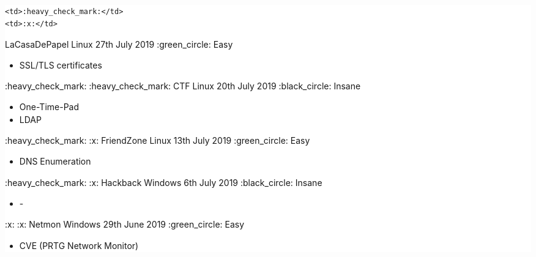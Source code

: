     <td>:heavy_check_mark:</td>
    <td>:x:</td>
  </tr>
  <tr>
    <td>LaCasaDePapel</td>
    <td>Linux</td>
    <td>27th July 2019</td>
    <td>:green_circle: Easy</td>
    <td>
      <ul>
        <li>SSL/TLS certificates</li>
      </ul>
    </td>
    <td>:heavy_check_mark:</td>
    <td>:heavy_check_mark:</td>
  </tr>
  <tr>
    <td>CTF</td>
    <td>Linux</td>
    <td>20th July 2019</td>
    <td>:black_circle: Insane</td>
    <td>
      <ul>
        <li>One-Time-Pad</li>
        <li>LDAP</li>
      </ul>
    </td>
    <td>:heavy_check_mark:</td>
    <td>:x:</td>
  </tr>
  <tr>
    <td>FriendZone</td>
    <td>Linux</td>
    <td>13th July 2019</td>
    <td>:green_circle: Easy</td>
    <td>
      <ul>
        <li>DNS Enumeration</li>
      </ul>
    </td>
    <td>:heavy_check_mark:</td>
    <td>:x:</td>
  </tr>
  <tr>
    <td>Hackback</td>
    <td>Windows</td>
    <td>6th July 2019</td>
    <td>:black_circle: Insane</td>
    <td>
      <ul>
        <li>-</li>
      </ul>
    </td>
    <td>:x:</td>
    <td>:x:</td>
  </tr>
  <tr>
    <td>Netmon</td>
    <td>Windows</td>
    <td>29th June 2019</td>
    <td>:green_circle: Easy</td>
    <td>
      <ul>
        <li>CVE (PRTG Network Monitor)</li>